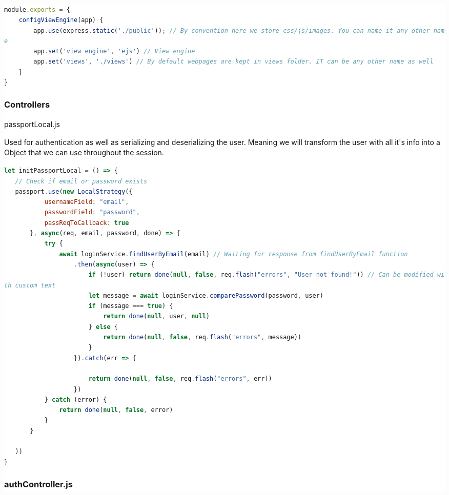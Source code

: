 ```js
module.exports = {
    configViewEngine(app) {
        app.use(express.static('./public')); // By convention here we store css/js/images. You can name it any other name
        app.set('view engine', 'ejs') // View engine
        app.set('views', './views') // By default webpages are kept in views folder. IT can be any other name as well
    }
}
```

### Controllers

passportLocal.js 

 Used for authentication as well as serializing and deserializing the user. Meaning we will transform the user with all it's info into a Object that we can use throughout the session.

 ```js
 let initPassportLocal = () => {
    // Check if email or password exists
    passport.use(new LocalStrategy({
            usernameField: "email",
            passwordField: "password",
            passReqToCallback: true
        }, async(req, email, password, done) => {
            try {
                await loginService.findUserByEmail(email) // Waiting for response from findUserByEmail function
                    .then(async(user) => {
                        if (!user) return done(null, false, req.flash("errors", "User not found!")) // Can be modified with custom text
                        let message = await loginService.comparePassword(password, user)
                        if (message === true) {
                            return done(null, user, null)
                        } else {
                            return done(null, false, req.flash("errors", message))
                        }
                    }).catch(err => {

                        return done(null, false, req.flash("errors", err))
                    })
            } catch (error) {
                return done(null, false, error)
            }
        }

    ))
}
```

### authController.js
